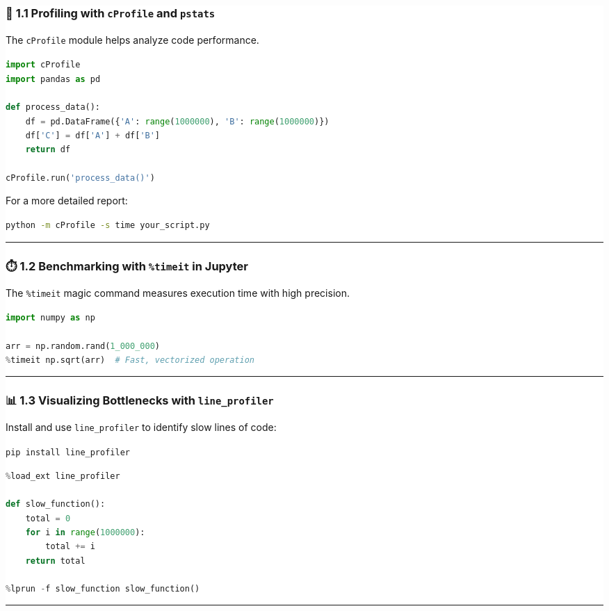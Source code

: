 
### 📏 **1.1 Profiling with `cProfile` and `pstats`**

The `cProfile` module helps analyze code performance.

```python
import cProfile
import pandas as pd

def process_data():
    df = pd.DataFrame({'A': range(1000000), 'B': range(1000000)})
    df['C'] = df['A'] + df['B']
    return df

cProfile.run('process_data()')
```

For a more detailed report:

```bash
python -m cProfile -s time your_script.py
```

---

### ⏱️ **1.2 Benchmarking with `%timeit` in Jupyter**

The `%timeit` magic command measures execution time with high precision.

```python
import numpy as np

arr = np.random.rand(1_000_000)
%timeit np.sqrt(arr)  # Fast, vectorized operation
```

---

### 📊 **1.3 Visualizing Bottlenecks with `line_profiler`**

Install and use `line_profiler` to identify slow lines of code:

```bash
pip install line_profiler
```

```python
%load_ext line_profiler

def slow_function():
    total = 0
    for i in range(1000000):
        total += i
    return total

%lprun -f slow_function slow_function()
```

---